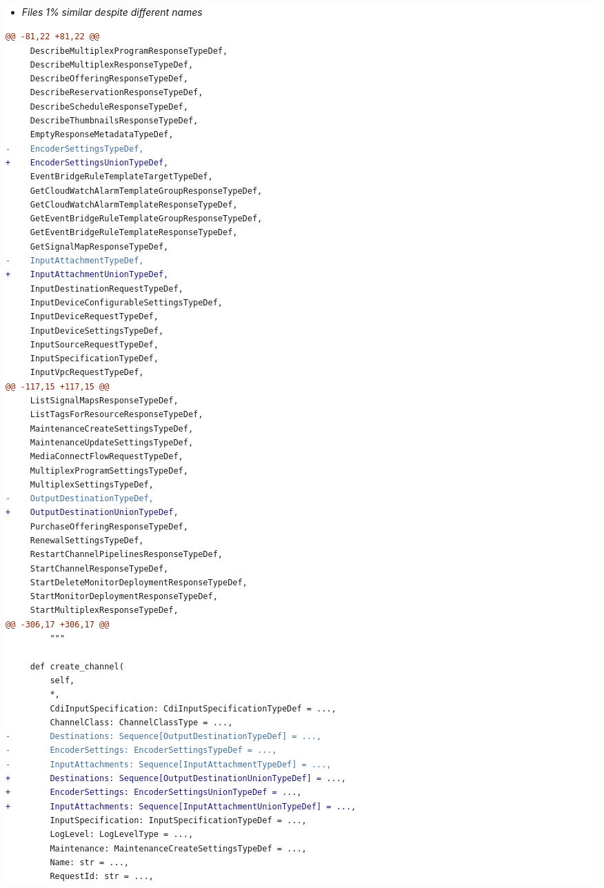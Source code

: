  * *Files 1% similar despite different names*

```diff
@@ -81,22 +81,22 @@
     DescribeMultiplexProgramResponseTypeDef,
     DescribeMultiplexResponseTypeDef,
     DescribeOfferingResponseTypeDef,
     DescribeReservationResponseTypeDef,
     DescribeScheduleResponseTypeDef,
     DescribeThumbnailsResponseTypeDef,
     EmptyResponseMetadataTypeDef,
-    EncoderSettingsTypeDef,
+    EncoderSettingsUnionTypeDef,
     EventBridgeRuleTemplateTargetTypeDef,
     GetCloudWatchAlarmTemplateGroupResponseTypeDef,
     GetCloudWatchAlarmTemplateResponseTypeDef,
     GetEventBridgeRuleTemplateGroupResponseTypeDef,
     GetEventBridgeRuleTemplateResponseTypeDef,
     GetSignalMapResponseTypeDef,
-    InputAttachmentTypeDef,
+    InputAttachmentUnionTypeDef,
     InputDestinationRequestTypeDef,
     InputDeviceConfigurableSettingsTypeDef,
     InputDeviceRequestTypeDef,
     InputDeviceSettingsTypeDef,
     InputSourceRequestTypeDef,
     InputSpecificationTypeDef,
     InputVpcRequestTypeDef,
@@ -117,15 +117,15 @@
     ListSignalMapsResponseTypeDef,
     ListTagsForResourceResponseTypeDef,
     MaintenanceCreateSettingsTypeDef,
     MaintenanceUpdateSettingsTypeDef,
     MediaConnectFlowRequestTypeDef,
     MultiplexProgramSettingsTypeDef,
     MultiplexSettingsTypeDef,
-    OutputDestinationTypeDef,
+    OutputDestinationUnionTypeDef,
     PurchaseOfferingResponseTypeDef,
     RenewalSettingsTypeDef,
     RestartChannelPipelinesResponseTypeDef,
     StartChannelResponseTypeDef,
     StartDeleteMonitorDeploymentResponseTypeDef,
     StartMonitorDeploymentResponseTypeDef,
     StartMultiplexResponseTypeDef,
@@ -306,17 +306,17 @@
         """
 
     def create_channel(
         self,
         *,
         CdiInputSpecification: CdiInputSpecificationTypeDef = ...,
         ChannelClass: ChannelClassType = ...,
-        Destinations: Sequence[OutputDestinationTypeDef] = ...,
-        EncoderSettings: EncoderSettingsTypeDef = ...,
-        InputAttachments: Sequence[InputAttachmentTypeDef] = ...,
+        Destinations: Sequence[OutputDestinationUnionTypeDef] = ...,
+        EncoderSettings: EncoderSettingsUnionTypeDef = ...,
+        InputAttachments: Sequence[InputAttachmentUnionTypeDef] = ...,
         InputSpecification: InputSpecificationTypeDef = ...,
         LogLevel: LogLevelType = ...,
         Maintenance: MaintenanceCreateSettingsTypeDef = ...,
         Name: str = ...,
         RequestId: str = ...,
```